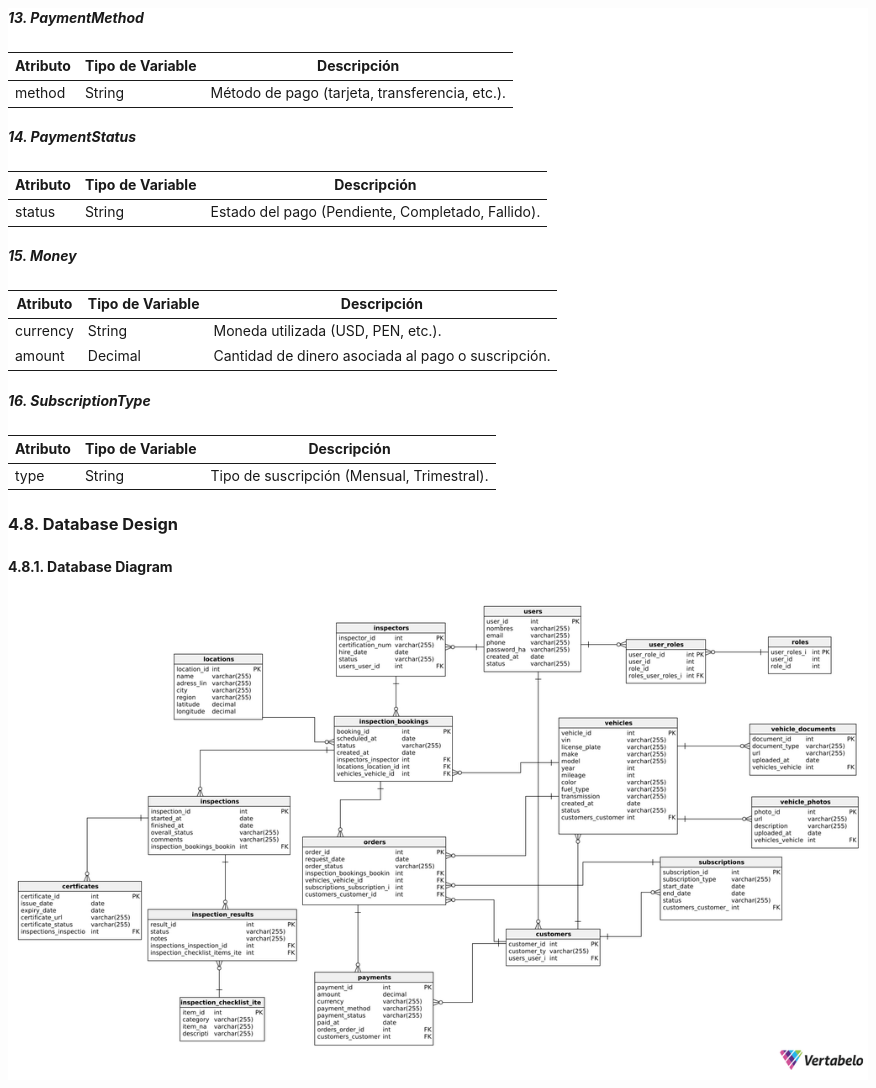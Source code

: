 ##### 13. PaymentMethod

| Atributo        | Tipo de Variable | Descripción                                       |
|-----------------|------------------|---------------------------------------------------|
| method          | String           | Método de pago (tarjeta, transferencia, etc.).   |

##### 14. PaymentStatus

| Atributo        | Tipo de Variable | Descripción                                       |
|-----------------|------------------|---------------------------------------------------|
| status          | String           | Estado del pago (Pendiente, Completado, Fallido). |

##### 15. Money

| Atributo        | Tipo de Variable | Descripción                                       |
|-----------------|------------------|---------------------------------------------------|
| currency        | String           | Moneda utilizada (USD, PEN, etc.).               |
| amount          | Decimal          | Cantidad de dinero asociada al pago o suscripción.|

##### 16. SubscriptionType

| Atributo        | Tipo de Variable | Descripción                                       |
|-----------------|------------------|---------------------------------------------------|
| type            | String           | Tipo de suscripción (Mensual, Trimestral).        |



### 4.8. Database Design
#### 4.8.1. Database Diagram
<img alt="Database diagram" src="Images/DATABASESELLING.png" />
